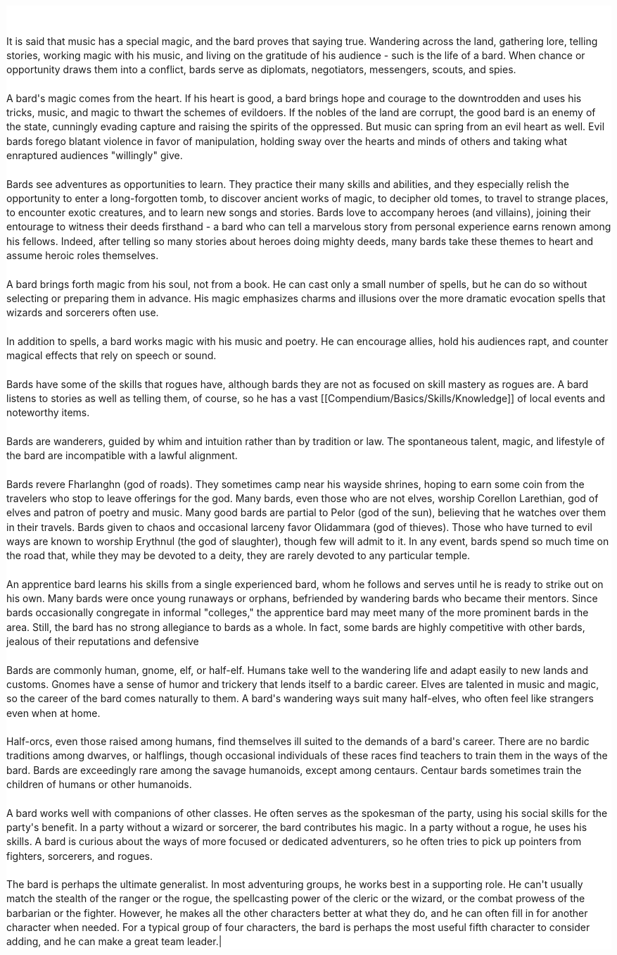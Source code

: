 <br><br>It is said that music has a special magic, and the bard proves that saying true. Wandering across the land, gathering lore, telling stories, working magic with his music, and living on the gratitude of his audience - such is the life of a bard. When chance or opportunity draws them into a conflict, bards serve as diplomats, negotiators, messengers, scouts, and spies.<br><br>A bard's magic comes from the heart. If his heart is good, a bard brings hope and courage to the downtrodden and uses his tricks, music, and magic to thwart the schemes of evildoers. If the nobles of the land are corrupt, the good bard is an enemy of the state, cunningly evading capture and raising the spirits of the oppressed. But music can spring from an evil heart as well. Evil bards forego blatant violence in favor of manipulation, holding sway over the hearts and minds of others and taking what enraptured audiences "willingly" give.<br><br>Bards see adventures as opportunities to learn. They practice their many skills and abilities, and they especially relish the opportunity to enter a long-forgotten tomb, to discover ancient works of magic, to decipher old tomes, to travel to strange places, to encounter exotic creatures, and to learn new songs and stories. Bards love to accompany heroes (and villains), joining their entourage to witness their deeds firsthand - a bard who can tell a marvelous story from personal experience earns renown among his fellows. Indeed, after telling so many stories about heroes doing mighty deeds, many bards take these themes to heart and assume heroic roles themselves.<br><br>A bard brings forth magic from his soul, not from a book. He can cast only a small number of spells, but he can do so without selecting or preparing them in advance. His magic emphasizes charms and illusions over the more dramatic evocation spells that wizards and sorcerers often use.<br><br>In addition to spells, a bard works magic with his music and poetry. He can encourage allies, hold his audiences rapt, and counter magical effects that rely on speech or sound.<br><br>Bards have some of the skills that rogues have, although bards they are not as focused on skill mastery as rogues are. A bard listens to stories as well as telling them, of course, so he has a vast [[Compendium/Basics/Skills/Knowledge]] of local events and noteworthy items.<br><br>Bards are wanderers, guided by whim and intuition rather than by tradition or law. The spontaneous talent, magic, and lifestyle of the bard are incompatible with a lawful alignment.<br><br>Bards revere Fharlanghn (god of roads). They sometimes camp near his wayside shrines, hoping to earn some coin from the travelers who stop to leave offerings for the god. Many bards, even those who are not elves, worship Corellon Larethian, god of elves and patron of poetry and music. Many good bards are partial to Pelor (god of the sun), believing that he watches over them in their travels. Bards given to chaos and occasional larceny favor Olidammara (god of thieves). Those who have turned to evil ways are known to worship Erythnul (the god of slaughter), though few will admit to it. In any event, bards spend so much time on the road that, while they may be devoted to a deity, they are rarely devoted to any particular temple.<br><br>An apprentice bard learns his skills from a single experienced bard, whom he follows and serves until he is ready to strike out on his own. Many bards were once young runaways or orphans, befriended by wandering bards who became their mentors. Since bards occasionally congregate in informal "colleges," the apprentice bard may meet many of the more prominent bards in the area. Still, the bard has no strong allegiance to bards as a whole. In fact, some bards are highly competitive with other bards, jealous of their reputations and defensive<br><br>Bards are commonly human, gnome, elf, or half-elf. Humans take well to the wandering life and adapt easily to new lands and customs. Gnomes have a sense of humor and trickery that lends itself to a bardic career. Elves are talented in music and magic, so the career of the bard comes naturally to them. A bard's wandering ways suit many half-elves, who often feel like strangers even when at home.<br><br>Half-orcs, even those raised among humans, find themselves ill suited to the demands of a bard's career. There are no bardic traditions among dwarves, or halflings, though occasional individuals of these races find teachers to train them in the ways of the bard. Bards are exceedingly rare among the savage humanoids, except among centaurs. Centaur bards sometimes train the children of humans or other humanoids.<br><br>A bard works well with companions of other classes. He often serves as the spokesman of the party, using his social skills for the party's benefit. In a party without a wizard or sorcerer, the bard contributes his magic. In a party without a rogue, he uses his skills. A bard is curious about the ways of more focused or dedicated adventurers, so he often tries to pick up pointers from fighters, sorcerers, and rogues.<br><br>The bard is perhaps the ultimate generalist. In most adventuring groups, he works best in a supporting role. He can't usually match the stealth of the ranger or the rogue, the spellcasting power of the cleric or the wizard, or the combat prowess of the barbarian or the fighter. However, he makes all the other characters better at what they do, and he can often fill in for another character when needed. For a typical group of four characters, the bard is perhaps the most useful fifth character to consider adding, and he can make a great team leader.|